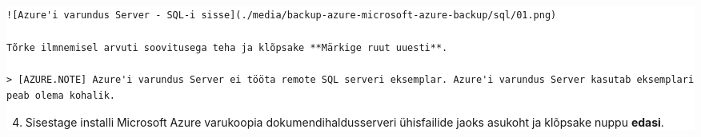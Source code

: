     ![Azure'i varundus Server - SQL-i sisse](./media/backup-azure-microsoft-azure-backup/sql/01.png)

    Tõrke ilmnemisel arvuti soovitusega teha ja klõpsake **Märkige ruut uuesti**.

    > [AZURE.NOTE] Azure'i varundus Server ei tööta remote SQL serveri eksemplar. Azure'i varundus Server kasutab eksemplari peab olema kohalik.

4. Sisestage installi Microsoft Azure varukoopia dokumendihaldusserveri ühisfailide jaoks asukoht ja klõpsake nuppu **edasi**.
